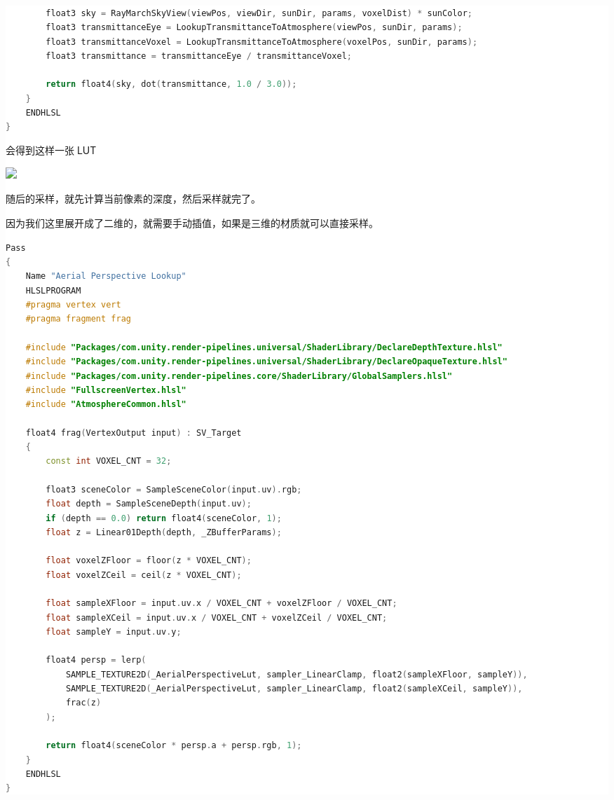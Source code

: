 ```cpp
        float3 sky = RayMarchSkyView(viewPos, viewDir, sunDir, params, voxelDist) * sunColor;
        float3 transmittanceEye = LookupTransmittanceToAtmosphere(viewPos, sunDir, params);
        float3 transmittanceVoxel = LookupTransmittanceToAtmosphere(voxelPos, sunDir, params);
        float3 transmittance = transmittanceEye / transmittanceVoxel;

        return float4(sky, dot(transmittance, 1.0 / 3.0));
    }
    ENDHLSL
}
```

会得到这样一张 LUT

![](https://oss.443eb9.dev/islandsmedia/25/precomputed-aerial-perspective.png)

随后的采样，就先计算当前像素的深度，然后采样就完了。

因为我们这里展开成了二维的，就需要手动插值，如果是三维的材质就可以直接采样。

```cpp
Pass
{
    Name "Aerial Perspective Lookup"
    HLSLPROGRAM
    #pragma vertex vert
    #pragma fragment frag

    #include "Packages/com.unity.render-pipelines.universal/ShaderLibrary/DeclareDepthTexture.hlsl"
    #include "Packages/com.unity.render-pipelines.universal/ShaderLibrary/DeclareOpaqueTexture.hlsl"
    #include "Packages/com.unity.render-pipelines.core/ShaderLibrary/GlobalSamplers.hlsl"
    #include "FullscreenVertex.hlsl"
    #include "AtmosphereCommon.hlsl"

    float4 frag(VertexOutput input) : SV_Target
    {
        const int VOXEL_CNT = 32;

        float3 sceneColor = SampleSceneColor(input.uv).rgb;
        float depth = SampleSceneDepth(input.uv);
        if (depth == 0.0) return float4(sceneColor, 1);
        float z = Linear01Depth(depth, _ZBufferParams);

        float voxelZFloor = floor(z * VOXEL_CNT);
        float voxelZCeil = ceil(z * VOXEL_CNT);

        float sampleXFloor = input.uv.x / VOXEL_CNT + voxelZFloor / VOXEL_CNT;
        float sampleXCeil = input.uv.x / VOXEL_CNT + voxelZCeil / VOXEL_CNT;
        float sampleY = input.uv.y;

        float4 persp = lerp(
            SAMPLE_TEXTURE2D(_AerialPerspectiveLut, sampler_LinearClamp, float2(sampleXFloor, sampleY)),
            SAMPLE_TEXTURE2D(_AerialPerspectiveLut, sampler_LinearClamp, float2(sampleXCeil, sampleY)),
            frac(z)
        );

        return float4(sceneColor * persp.a + persp.rgb, 1);
    }
    ENDHLSL
}
```
